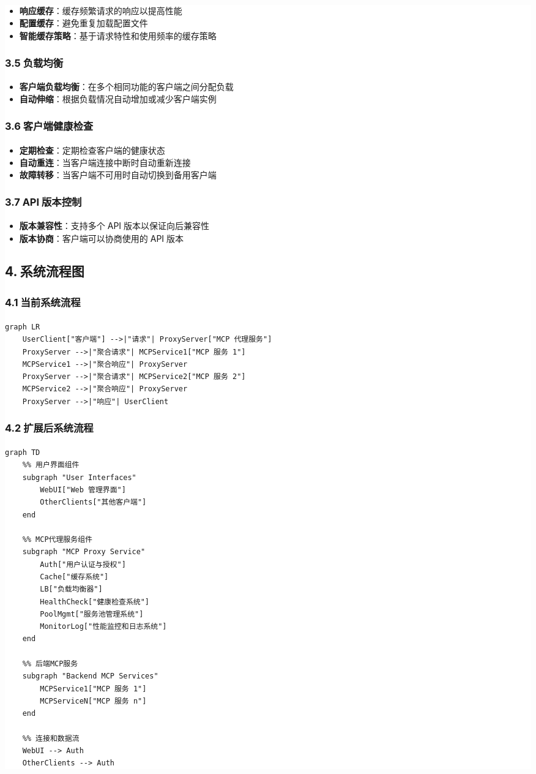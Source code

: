- **响应缓存**：缓存频繁请求的响应以提高性能
- **配置缓存**：避免重复加载配置文件
- **智能缓存策略**：基于请求特性和使用频率的缓存策略

### 3.5 负载均衡

- **客户端负载均衡**：在多个相同功能的客户端之间分配负载
- **自动伸缩**：根据负载情况自动增加或减少客户端实例

### 3.6 客户端健康检查

- **定期检查**：定期检查客户端的健康状态
- **自动重连**：当客户端连接中断时自动重新连接
- **故障转移**：当客户端不可用时自动切换到备用客户端

### 3.7 API 版本控制

- **版本兼容性**：支持多个 API 版本以保证向后兼容性
- **版本协商**：客户端可以协商使用的 API 版本

## 4. 系统流程图

### 4.1 当前系统流程

```mermaid
graph LR
    UserClient["客户端"] -->|"请求"| ProxyServer["MCP 代理服务"]
    ProxyServer -->|"聚合请求"| MCPService1["MCP 服务 1"]
    MCPService1 -->|"聚合响应"| ProxyServer
    ProxyServer -->|"聚合请求"| MCPService2["MCP 服务 2"]
    MCPService2 -->|"聚合响应"| ProxyServer
    ProxyServer -->|"响应"| UserClient
```

### 4.2 扩展后系统流程

```mermaid
graph TD
    %% 用户界面组件
    subgraph "User Interfaces"
        WebUI["Web 管理界面"]
        OtherClients["其他客户端"]
    end

    %% MCP代理服务组件
    subgraph "MCP Proxy Service"
        Auth["用户认证与授权"]
        Cache["缓存系统"]
        LB["负载均衡器"]
        HealthCheck["健康检查系统"]
        PoolMgmt["服务池管理系统"]
        MonitorLog["性能监控和日志系统"]
    end

    %% 后端MCP服务
    subgraph "Backend MCP Services"
        MCPService1["MCP 服务 1"]
        MCPServiceN["MCP 服务 n"]
    end

    %% 连接和数据流
    WebUI --> Auth
    OtherClients --> Auth

```